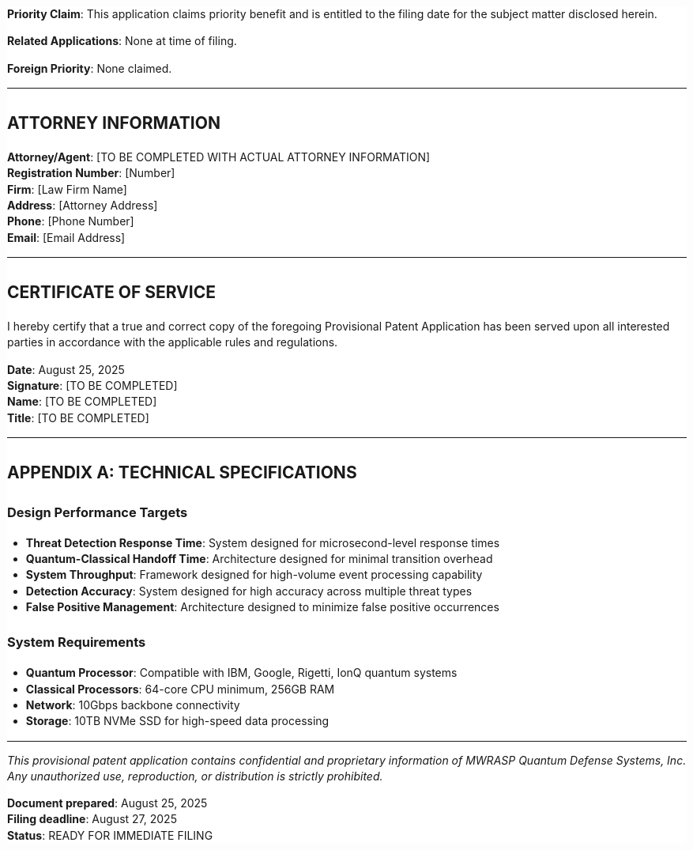 **Priority Claim**: This application claims priority benefit and is entitled to the filing date for the subject matter disclosed herein.

**Related Applications**: None at time of filing.

**Foreign Priority**: None claimed.

---

## ATTORNEY INFORMATION

**Attorney/Agent**: [TO BE COMPLETED WITH ACTUAL ATTORNEY INFORMATION]  
**Registration Number**: [Number]  
**Firm**: [Law Firm Name]  
**Address**: [Attorney Address]  
**Phone**: [Phone Number]  
**Email**: [Email Address]  

---

## CERTIFICATE OF SERVICE

I hereby certify that a true and correct copy of the foregoing Provisional Patent Application has been served upon all interested parties in accordance with the applicable rules and regulations.

**Date**: August 25, 2025  
**Signature**: [TO BE COMPLETED]  
**Name**: [TO BE COMPLETED]  
**Title**: [TO BE COMPLETED]  

---

## APPENDIX A: TECHNICAL SPECIFICATIONS

### Design Performance Targets
- **Threat Detection Response Time**: System designed for microsecond-level response times
- **Quantum-Classical Handoff Time**: Architecture designed for minimal transition overhead  
- **System Throughput**: Framework designed for high-volume event processing capability
- **Detection Accuracy**: System designed for high accuracy across multiple threat types
- **False Positive Management**: Architecture designed to minimize false positive occurrences

### System Requirements
- **Quantum Processor**: Compatible with IBM, Google, Rigetti, IonQ quantum systems
- **Classical Processors**: 64-core CPU minimum, 256GB RAM
- **Network**: 10Gbps backbone connectivity
- **Storage**: 10TB NVMe SSD for high-speed data processing

---

*This provisional patent application contains confidential and proprietary information of MWRASP Quantum Defense Systems, Inc. Any unauthorized use, reproduction, or distribution is strictly prohibited.*

**Document prepared**: August 25, 2025  
**Filing deadline**: August 27, 2025  
**Status**: READY FOR IMMEDIATE FILING